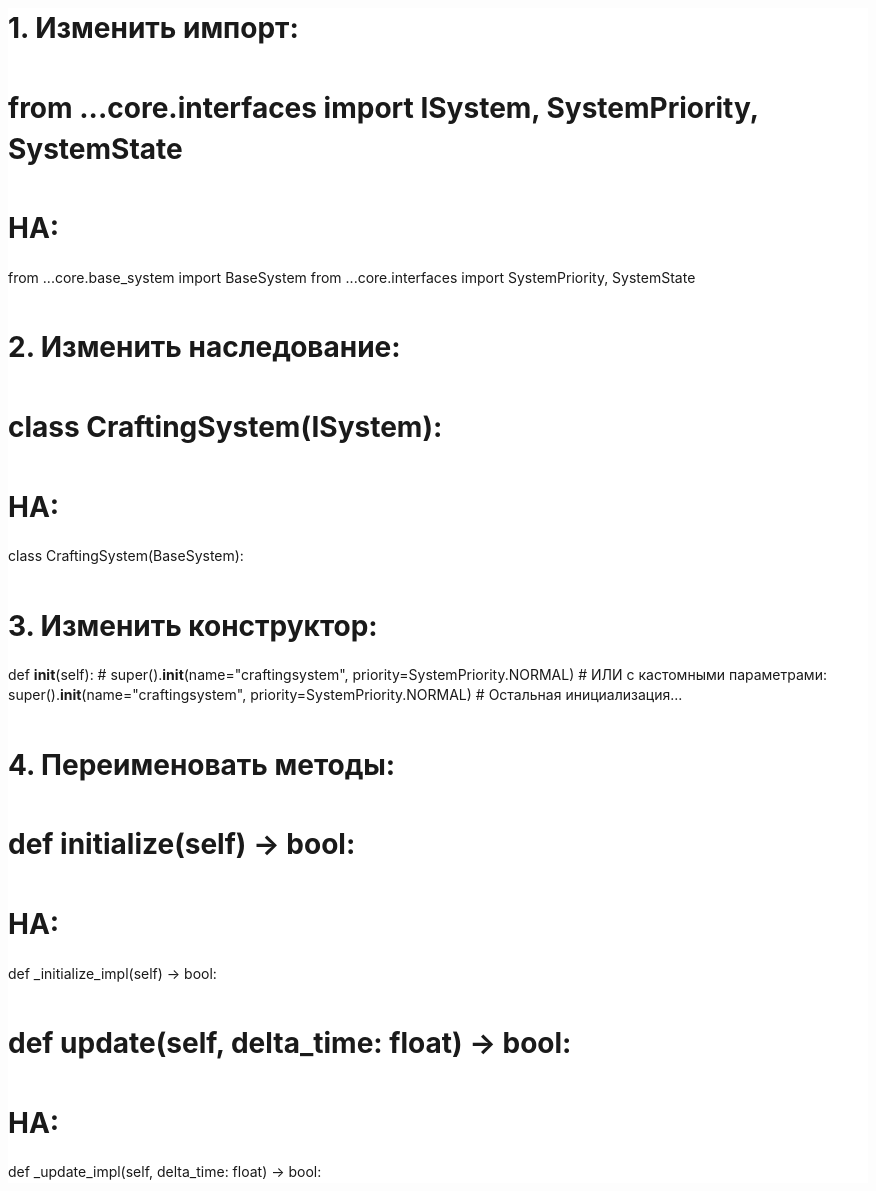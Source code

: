 # 1. Изменить импорт:
# from ...core.interfaces import ISystem, SystemPriority, SystemState
# НА:
from ...core.base_system import BaseSystem
from ...core.interfaces import SystemPriority, SystemState

# 2. Изменить наследование:
# class CraftingSystem(ISystem):
# НА:
class CraftingSystem(BaseSystem):

# 3. Изменить конструктор:
def __init__(self):
    # super().__init__(name="craftingsystem", priority=SystemPriority.NORMAL)
    # ИЛИ с кастомными параметрами:
    super().__init__(name="craftingsystem", priority=SystemPriority.NORMAL)
    # Остальная инициализация...

# 4. Переименовать методы:
# def initialize(self) -> bool:
# НА:
def _initialize_impl(self) -> bool:

# def update(self, delta_time: float) -> bool:
# НА:
def _update_impl(self, delta_time: float) -> bool:
